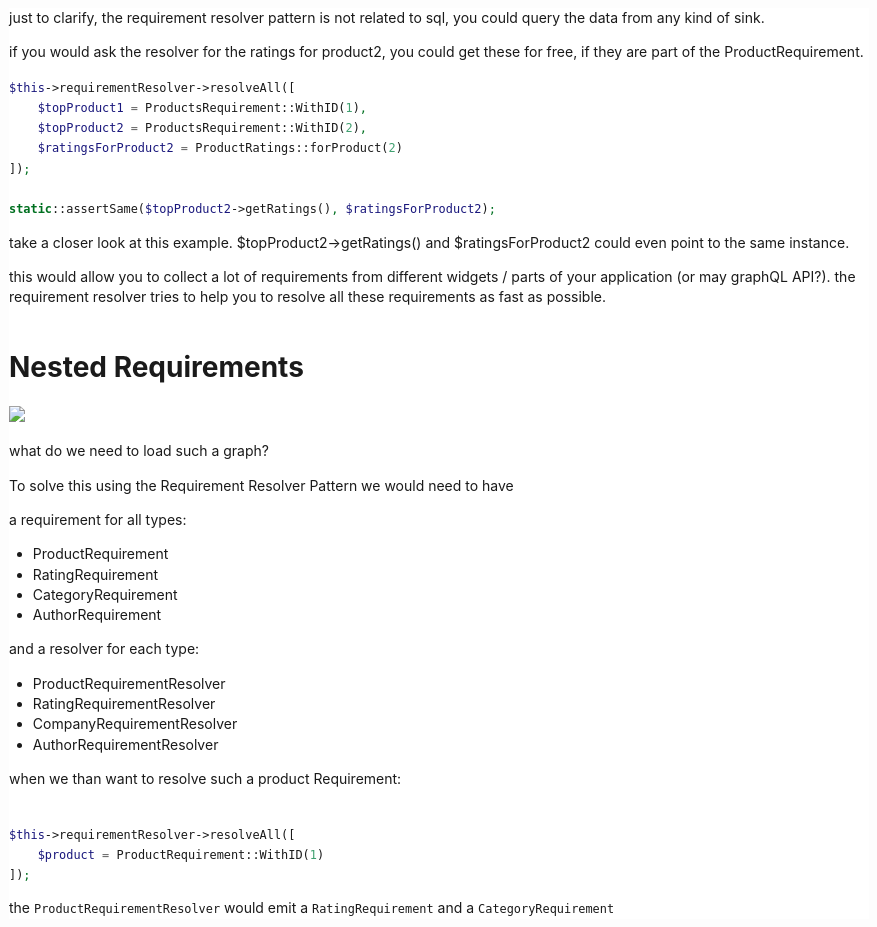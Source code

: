 just to clarify, the requirement resolver pattern is not related to sql, you could query the data from any kind of sink.

if you would ask the resolver for the ratings for product2, you could get these for free, if they are part of the ProductRequirement.

```php
$this->requirementResolver->resolveAll([
    $topProduct1 = ProductsRequirement::WithID(1),
    $topProduct2 = ProductsRequirement::WithID(2),
    $ratingsForProduct2 = ProductRatings::forProduct(2)
]);

static::assertSame($topProduct2->getRatings(), $ratingsForProduct2);
```

take a closer look at this example. $topProduct2->getRatings() and $ratingsForProduct2 could even point to the same instance.

this would allow you to collect a lot of requirements from different widgets / parts of your application (or may graphQL API?).
the requirement resolver tries to help you to resolve all these requirements as fast as possible.

# Nested Requirements

![](https://yuml.me/diagram/scruffy;/class/[Product]-%3E[Rating],[Product]-%3E[Category],[Rating]-%3E[Author])

what do we need to load such a graph?

To solve this using the Requirement Resolver Pattern we would need to have

a requirement for all types:

- ProductRequirement
- RatingRequirement
- CategoryRequirement
- AuthorRequirement

and a resolver for each type:

- ProductRequirementResolver
- RatingRequirementResolver
- CompanyRequirementResolver
- AuthorRequirementResolver


when we than want to resolve such a product Requirement:

```php

$this->requirementResolver->resolveAll([
    $product = ProductRequirement::WithID(1)
]);

 ```
 
the `ProductRequirementResolver` would emit a `RatingRequirement` and a `CategoryRequirement`
